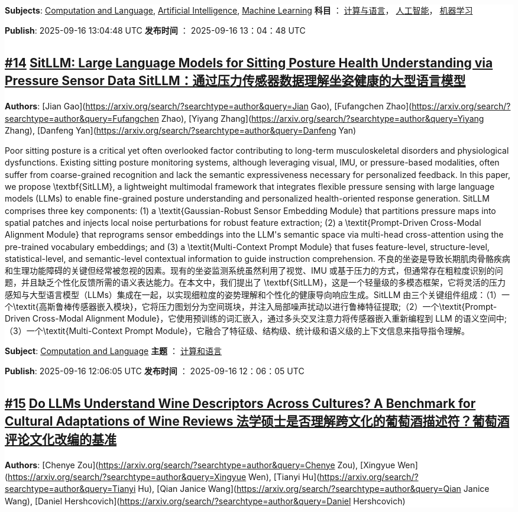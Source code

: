 **Subjects**: [Computation and Language](https://papers.cool/arxiv/cs.CL), [Artificial Intelligence](https://papers.cool/arxiv/cs.AI), [Machine Learning](https://papers.cool/arxiv/cs.LG)
**科目** ： [计算与语言](https://papers.cool/arxiv/cs.CL)， [人工智能](https://papers.cool/arxiv/cs.AI)， [机器学习](https://papers.cool/arxiv/cs.LG)

**Publish**: 2025-09-16 13:04:48 UTC
**发布时间** ： 2025-09-16 13：04：48 UTC

## [#14](https://arxiv.org/abs/2509.12994) [SitLLM: Large Language Models for Sitting Posture Health Understanding via Pressure Sensor Data SitLLM：通过压力传感器数据理解坐姿健康的大型语言模型](https://papers.cool/arxiv/2509.12994)

**Authors**: [Jian Gao](https://arxiv.org/search/?searchtype=author&query=Jian Gao), [Fufangchen Zhao](https://arxiv.org/search/?searchtype=author&query=Fufangchen Zhao), [Yiyang Zhang](https://arxiv.org/search/?searchtype=author&query=Yiyang Zhang), [Danfeng Yan](https://arxiv.org/search/?searchtype=author&query=Danfeng Yan)

Poor sitting posture is a critical yet often overlooked factor contributing to long-term musculoskeletal disorders and physiological dysfunctions. Existing sitting posture monitoring systems, although leveraging visual, IMU, or pressure-based modalities, often suffer from coarse-grained recognition and lack the semantic expressiveness necessary for personalized feedback. In this paper, we propose \textbf{SitLLM}, a lightweight multimodal framework that integrates flexible pressure sensing with large language models (LLMs) to enable fine-grained posture understanding and personalized health-oriented response generation. SitLLM comprises three key components: (1) a \textit{Gaussian-Robust Sensor Embedding Module} that partitions pressure maps into spatial patches and injects local noise perturbations for robust feature extraction; (2) a \textit{Prompt-Driven Cross-Modal Alignment Module} that reprograms sensor embeddings into the LLM's semantic space via multi-head cross-attention using the pre-trained vocabulary embeddings; and (3) a \textit{Multi-Context Prompt Module} that fuses feature-level, structure-level, statistical-level, and semantic-level contextual information to guide instruction comprehension.
不良的坐姿是导致长期肌肉骨骼疾病和生理功能障碍的关键但经常被忽视的因素。现有的坐姿监测系统虽然利用了视觉、IMU 或基于压力的方式，但通常存在粗粒度识别的问题，并且缺乏个性化反馈所需的语义表达能力。在本文中，我们提出了 \textbf{SitLLM}，这是一个轻量级的多模态框架，它将灵活的压力感知与大型语言模型（LLMs）集成在一起，以实现细粒度的姿势理解和个性化的健康导向响应生成。SitLLM 由三个关键组件组成：（1）一个\textit{高斯鲁棒传感器嵌入模块}，它将压力图划分为空间斑块，并注入局部噪声扰动以进行鲁棒特征提取;（2）一个\textit{Prompt-Driven Cross-Modal Alignment Module}，它使用预训练的词汇嵌入，通过多头交叉注意力将传感器嵌入重新编程到 LLM 的语义空间中;（3）一个\textit{Multi-Context Prompt Module}，它融合了特征级、结构级、统计级和语义级的上下文信息来指导指令理解。

**Subject**: [Computation and Language](https://papers.cool/arxiv/cs.CL)
**主题** ： [计算和语言](https://papers.cool/arxiv/cs.CL)

**Publish**: 2025-09-16 12:06:05 UTC
**发布时间** ： 2025-09-16 12：06：05 UTC

## [#15](https://arxiv.org/abs/2509.12961) [Do LLMs Understand Wine Descriptors Across Cultures? A Benchmark for Cultural Adaptations of Wine Reviews 法学硕士是否理解跨文化的葡萄酒描述符？葡萄酒评论文化改编的基准](https://papers.cool/arxiv/2509.12961)

**Authors**: [Chenye Zou](https://arxiv.org/search/?searchtype=author&query=Chenye Zou), [Xingyue Wen](https://arxiv.org/search/?searchtype=author&query=Xingyue Wen), [Tianyi Hu](https://arxiv.org/search/?searchtype=author&query=Tianyi Hu), [Qian Janice Wang](https://arxiv.org/search/?searchtype=author&query=Qian Janice Wang), [Daniel Hershcovich](https://arxiv.org/search/?searchtype=author&query=Daniel Hershcovich)

